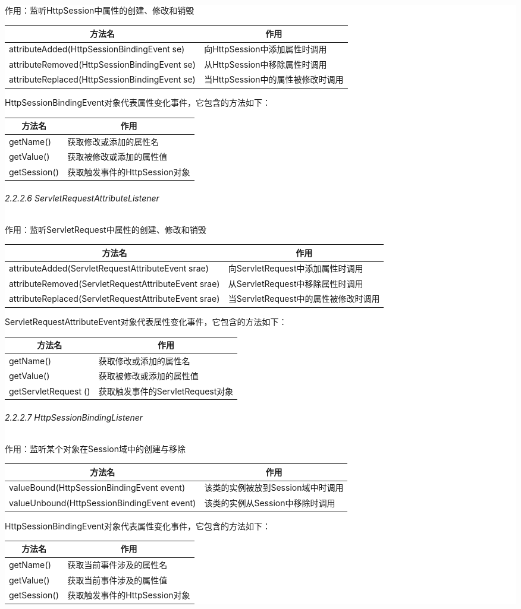 作用：监听HttpSession中属性的创建、修改和销毁

| 方法名                                        | 作用                              |
| --------------------------------------------- | --------------------------------- |
| attributeAdded(HttpSessionBindingEvent se)    | 向HttpSession中添加属性时调用     |
| attributeRemoved(HttpSessionBindingEvent se)  | 从HttpSession中移除属性时调用     |
| attributeReplaced(HttpSessionBindingEvent se) | 当HttpSession中的属性被修改时调用 |

HttpSessionBindingEvent对象代表属性变化事件，它包含的方法如下：

| 方法名       | 作用                          |
| ------------ | ----------------------------- |
| getName()    | 获取修改或添加的属性名        |
| getValue()   | 获取被修改或添加的属性值      |
| getSession() | 获取触发事件的HttpSession对象 |

###### 2.2.2.6 ServletRequestAttributeListener

作用：监听ServletRequest中属性的创建、修改和销毁

| 方法名                                               | 作用                                 |
| ---------------------------------------------------- | ------------------------------------ |
| attributeAdded(ServletRequestAttributeEvent srae)    | 向ServletRequest中添加属性时调用     |
| attributeRemoved(ServletRequestAttributeEvent srae)  | 从ServletRequest中移除属性时调用     |
| attributeReplaced(ServletRequestAttributeEvent srae) | 当ServletRequest中的属性被修改时调用 |

ServletRequestAttributeEvent对象代表属性变化事件，它包含的方法如下：

| 方法名               | 作用                             |
| -------------------- | -------------------------------- |
| getName()            | 获取修改或添加的属性名           |
| getValue()           | 获取被修改或添加的属性值         |
| getServletRequest () | 获取触发事件的ServletRequest对象 |

###### 2.2.2.7 HttpSessionBindingListener

作用：监听某个对象在Session域中的创建与移除

| 方法名                                      | 作用                              |
| ------------------------------------------- | --------------------------------- |
| valueBound(HttpSessionBindingEvent event)   | 该类的实例被放到Session域中时调用 |
| valueUnbound(HttpSessionBindingEvent event) | 该类的实例从Session中移除时调用   |

HttpSessionBindingEvent对象代表属性变化事件，它包含的方法如下：

| 方法名       | 作用                          |
| ------------ | ----------------------------- |
| getName()    | 获取当前事件涉及的属性名      |
| getValue()   | 获取当前事件涉及的属性值      |
| getSession() | 获取触发事件的HttpSession对象 |
